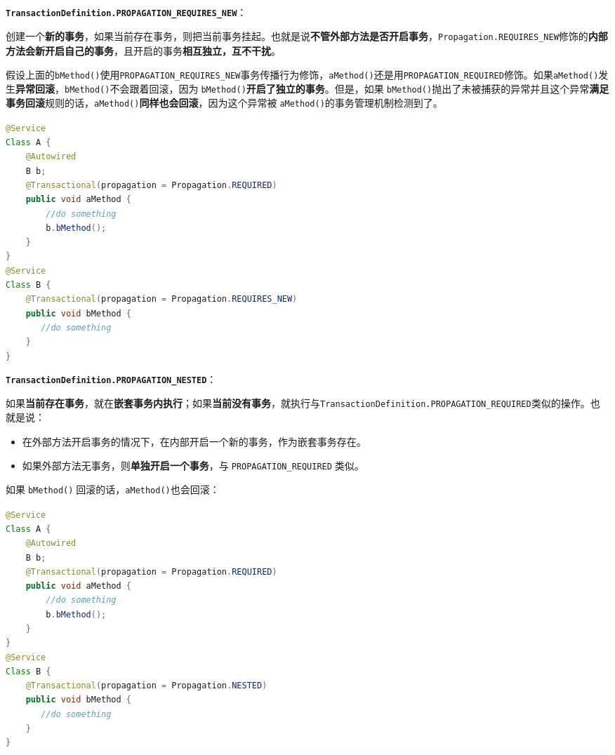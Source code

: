 ```java
```

**`TransactionDefinition.PROPAGATION_REQUIRES_NEW`**：

创建一个**新的事务**，如果当前存在事务，则把当前事务挂起。也就是说**不管外部方法是否开启事务**，`Propagation.REQUIRES_NEW`修饰的**内部方法会新开启自己的事务**，且开启的事务**相互独立，互不干扰**。

假设上面的`bMethod()`使用`PROPAGATION_REQUIRES_NEW`事务传播行为修饰，`aMethod()`还是用`PROPAGATION_REQUIRED`修饰。如果`aMethod()`发生**异常回滚**，`bMethod()`不会跟着回滚，因为 `bMethod()`**开启了独立的事务**。但是，如果 `bMethod()`抛出了未被捕获的异常并且这个异常**满足事务回滚**规则的话，`aMethod()`**同样也会回滚**，因为这个异常被 `aMethod()`的事务管理机制检测到了。

```java
@Service
Class A {
    @Autowired
    B b;
    @Transactional(propagation = Propagation.REQUIRED)
    public void aMethod {
        //do something
        b.bMethod();
    }
}
@Service
Class B {
    @Transactional(propagation = Propagation.REQUIRES_NEW)
    public void bMethod {
       //do something
    }
}
```

**`TransactionDefinition.PROPAGATION_NESTED`**：

如果**当前存在事务**，就在**嵌套事务内执行**；如果**当前没有事务**，就执行与`TransactionDefinition.PROPAGATION_REQUIRED`类似的操作。也就是说：

- 在外部方法开启事务的情况下，在内部开启一个新的事务，作为嵌套事务存在。

- 如果外部方法无事务，则**单独开启一个事务**，与 `PROPAGATION_REQUIRED` 类似。

如果 `bMethod()` 回滚的话，`aMethod()`也会回滚：

```java
@Service
Class A {
    @Autowired
    B b;
    @Transactional(propagation = Propagation.REQUIRED)
    public void aMethod {
        //do something
        b.bMethod();
    }
}
@Service
Class B {
    @Transactional(propagation = Propagation.NESTED)
    public void bMethod {
       //do something
    }
}
```
